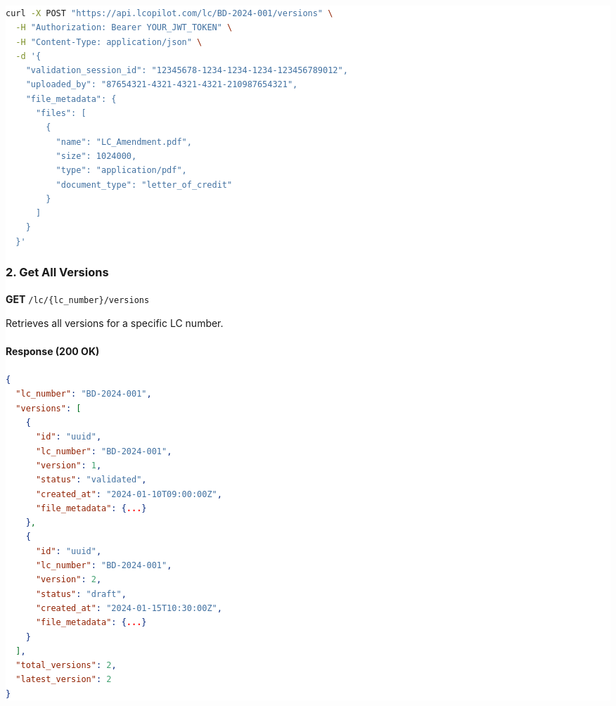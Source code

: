 ```bash
curl -X POST "https://api.lcopilot.com/lc/BD-2024-001/versions" \
  -H "Authorization: Bearer YOUR_JWT_TOKEN" \
  -H "Content-Type: application/json" \
  -d '{
    "validation_session_id": "12345678-1234-1234-1234-123456789012",
    "uploaded_by": "87654321-4321-4321-4321-210987654321",
    "file_metadata": {
      "files": [
        {
          "name": "LC_Amendment.pdf",
          "size": 1024000,
          "type": "application/pdf",
          "document_type": "letter_of_credit"
        }
      ]
    }
  }'
```

### 2. Get All Versions

**GET** `/lc/{lc_number}/versions`

Retrieves all versions for a specific LC number.

#### Response (200 OK)

```json
{
  "lc_number": "BD-2024-001",
  "versions": [
    {
      "id": "uuid",
      "lc_number": "BD-2024-001",
      "version": 1,
      "status": "validated",
      "created_at": "2024-01-10T09:00:00Z",
      "file_metadata": {...}
    },
    {
      "id": "uuid",
      "lc_number": "BD-2024-001",
      "version": 2,
      "status": "draft",
      "created_at": "2024-01-15T10:30:00Z",
      "file_metadata": {...}
    }
  ],
  "total_versions": 2,
  "latest_version": 2
}
```
